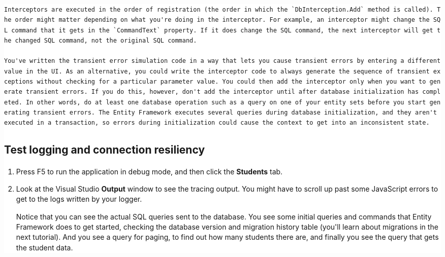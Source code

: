     Interceptors are executed in the order of registration (the order in which the `DbInterception.Add` method is called). The order might matter depending on what you're doing in the interceptor. For example, an interceptor might change the SQL command that it gets in the `CommandText` property. If it does change the SQL command, the next interceptor will get the changed SQL command, not the original SQL command.

    You've written the transient error simulation code in a way that lets you cause transient errors by entering a different value in the UI. As an alternative, you could write the interceptor code to always generate the sequence of transient exceptions without checking for a particular parameter value. You could then add the interceptor only when you want to generate transient errors. If you do this, however, don't add the interceptor until after database initialization has completed. In other words, do at least one database operation such as a query on one of your entity sets before you start generating transient errors. The Entity Framework executes several queries during database initialization, and they aren't executed in a transaction, so errors during initialization could cause the context to get into an inconsistent state.

## Test logging and connection resiliency

1. Press F5 to run the application in debug mode, and then click the **Students** tab.
2. Look at the Visual Studio **Output** window to see the tracing output. You might have to scroll up past some JavaScript errors to get to the logs written by your logger.

    Notice that you can see the actual SQL queries sent to the database. You see some initial queries and commands that Entity Framework does to get started, checking the database version and migration history table (you'll learn about migrations in the next tutorial). And you see a query for paging, to find out how many students there are, and finally you see the query that gets the student data.
